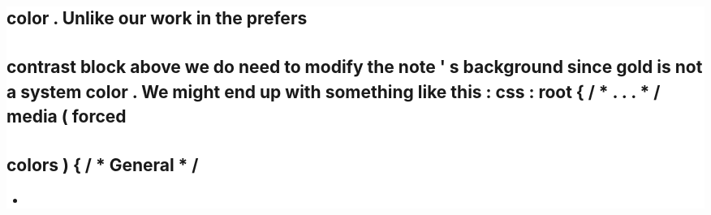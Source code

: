 color
.
Unlike
our
work
in
the
prefers
-
contrast
block
above
we
do
need
to
modify
the
note
'
s
background
since
gold
is
not
a
system
color
.
We
might
end
up
with
something
like
this
:
css
:
root
{
/
*
.
.
.
*
/
media
(
forced
-
colors
)
{
/
*
General
*
/
-
-